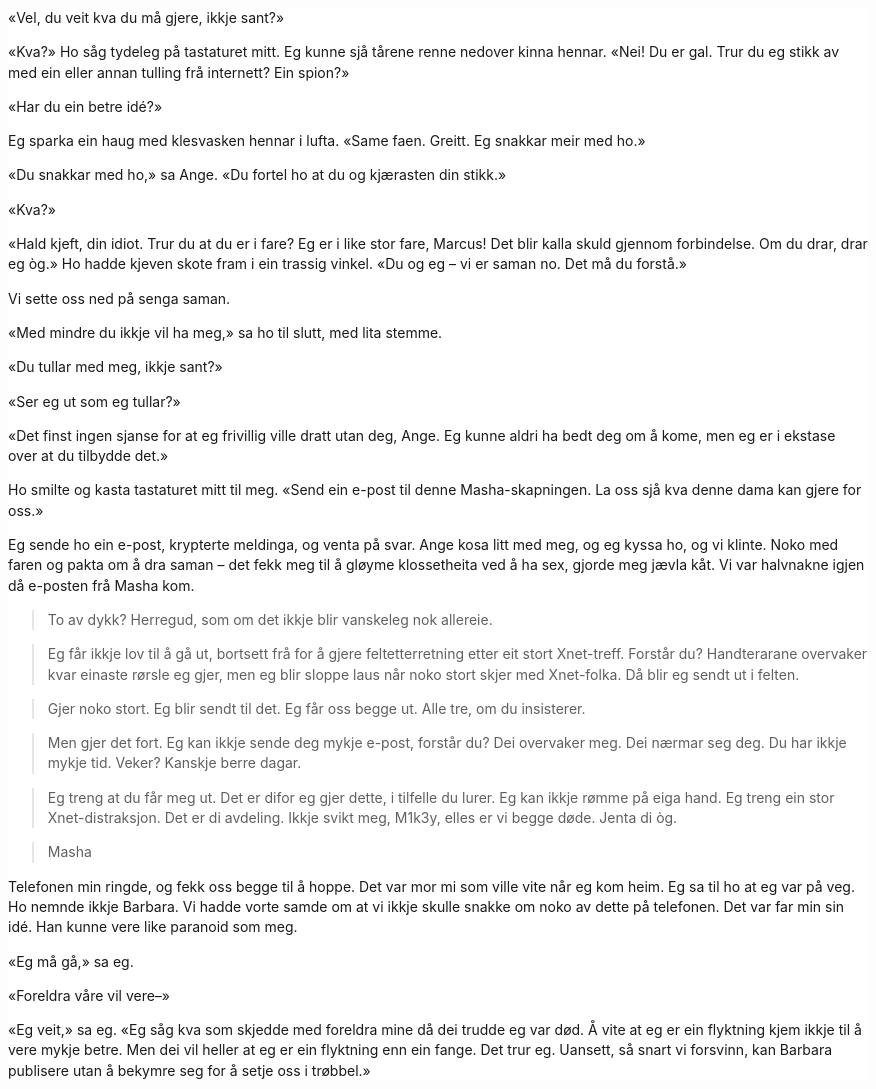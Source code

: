 «Vel, du veit kva du må gjere, ikkje sant?»

«Kva?» Ho såg tydeleg på tastaturet mitt. Eg kunne sjå tårene renne nedover kinna hennar. «Nei! Du er gal. Trur du eg stikk av med ein eller annan tulling frå internett? Ein spion?»

«Har du ein betre idé?»

Eg sparka ein haug med klesvasken hennar i lufta. «Same faen. Greitt. Eg snakkar meir med ho.»

«Du snakkar med ho,» sa Ange. «Du fortel ho at du og kjærasten din stikk.»

«Kva?»

«Hald kjeft, din idiot. Trur du at du er i fare? Eg er i like stor fare, Marcus! Det blir kalla skuld gjennom forbindelse. Om du drar, drar eg òg.» Ho hadde kjeven skote fram i ein trassig vinkel. «Du og eg – vi er saman no. Det må du forstå.»

Vi sette oss ned på senga saman.

«Med mindre du ikkje vil ha meg,» sa ho til slutt, med lita stemme.

«Du tullar med meg, ikkje sant?»

«Ser eg ut som eg tullar?»

«Det finst ingen sjanse for at eg frivillig ville dratt utan deg, Ange. Eg kunne aldri ha bedt deg om å kome, men eg er i ekstase over at du tilbydde det.»

Ho smilte og kasta tastaturet mitt til meg. «Send ein e-post til denne Masha-skapningen. La oss sjå kva denne dama kan gjere for oss.»

Eg sende ho ein e-post, krypterte meldinga, og venta på svar. Ange kosa litt med meg, og eg kyssa ho, og vi klinte. Noko med faren og pakta om å dra saman – det fekk meg til å gløyme klossetheita ved å ha sex, gjorde meg jævla kåt. Vi var halvnakne igjen då e-posten frå Masha kom.

> To av dykk? Herregud, som om det ikkje blir vanskeleg nok allereie.

> Eg får ikkje lov til å gå ut, bortsett frå for å gjere feltetterretning etter eit stort Xnet-treff. Forstår du? Handterarane overvaker kvar einaste rørsle eg gjer, men eg blir sloppe laus når noko stort skjer med Xnet-folka. Då blir eg sendt ut i felten.

> Gjer noko stort. Eg blir sendt til det. Eg får oss begge ut. Alle tre, om du insisterer.

> Men gjer det fort. Eg kan ikkje sende deg mykje e-post, forstår du? Dei overvaker meg. Dei nærmar seg deg. Du har ikkje mykje tid. Veker? Kanskje berre dagar.

> Eg treng at du får meg ut. Det er difor eg gjer dette, i tilfelle du lurer. Eg kan ikkje rømme på eiga hand. Eg treng ein stor Xnet-distraksjon. Det er di avdeling. Ikkje svikt meg, M1k3y, elles er vi begge døde. Jenta di òg.

> Masha

Telefonen min ringde, og fekk oss begge til å hoppe. Det var mor mi som ville vite når eg kom heim. Eg sa til ho at eg var på veg. Ho nemnde ikkje Barbara. Vi hadde vorte samde om at vi ikkje skulle snakke om noko av dette på telefonen. Det var far min sin idé. Han kunne vere like paranoid som meg.

«Eg må gå,» sa eg.

«Foreldra våre vil vere–»

«Eg veit,» sa eg. «Eg såg kva som skjedde med foreldra mine då dei trudde eg var død. Å vite at eg er ein flyktning kjem ikkje til å vere mykje betre. Men dei vil heller at eg er ein flyktning enn ein fange. Det trur eg. Uansett, så snart vi forsvinn, kan Barbara publisere utan å bekymre seg for å setje oss i trøbbel.»
